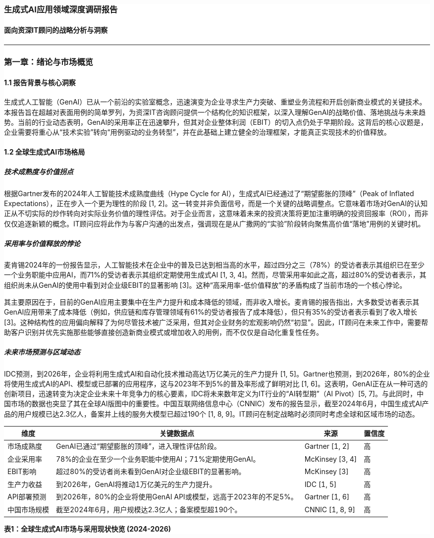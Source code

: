 ### 生成式AI应用领域深度调研报告

#### 面向资深IT顾问的战略分析与洞察

---

### 第一章：绪论与市场概览

#### 1.1 报告背景与核心洞察

生成式人工智能（GenAI）已从一个前沿的实验室概念，迅速演变为企业寻求生产力突破、重塑业务流程和开启创新商业模式的关键技术。本报告旨在超越对表面用例的简单罗列，为资深IT咨询顾问提供一个结构化的知识框架，以深入理解GenAI的战略价值、落地挑战与未来趋势。当前的行业动态表明，GenAI的采用率正在迅速攀升，但其对企业整体利润（EBIT）的切入点仍处于早期阶段。这背后的核心议题是，企业需要将重心从“技术实验”转向“用例驱动的业务转型”，并在此基础上建立健全的治理框架，才能真正实现技术的价值释放。

#### 1.2 全球生成式AI市场格局

##### 技术成熟度与价值拐点

根据Gartner发布的2024年人工智能技术成熟度曲线（Hype Cycle for AI），生成式AI已经通过了“期望膨胀的顶峰”（Peak of Inflated Expectations），正在步入一个更为理性的阶段 [1, 2]。这一转变并非负面信号，而是一个关键的战略调整点。它意味着市场对GenAI的认知正从不切实际的炒作转向对实际业务价值的理性评估。对于企业而言，这意味着未来的投资决策将更加注重明确的投资回报率（ROI），而非仅仅追逐新颖的概念。IT顾问应将此作为与客户沟通的出发点，强调现在是从广撒网的“实验”阶段转向聚焦高价值“落地”用例的关键时机。

##### 采用率与价值释放的悖论

麦肯锡2024年的一份报告显示，人工智能技术在企业中的普及已达到相当高的水平，超过四分之三（78%）的受访者表示其组织已在至少一个业务职能中应用AI，而71%的受访者表示其组织定期使用生成式AI [1, 3, 4]。然而，尽管采用率如此之高，超过80%的受访者表示，其组织尚未从GenAI的使用中看到对企业级EBIT的显著影响 [3]。这种“高采用率-低价值释放”的矛盾构成了当前市场的一个核心悖论。

其主要原因在于，目前的GenAI应用主要集中在生产力提升和成本降低的领域，而非收入增长。麦肯锡的报告指出，大多数受访者表示其GenAI应用带来了成本降低（例如，供应链和库存管理领域有61%的受访者报告了成本降低），但只有35%的受访者表示看到了收入增长 [3]。这种结构性的应用偏向解释了为何尽管技术被广泛采用，但其对企业财务的宏观影响仍然“初显”。因此，IT顾问在未来工作中，需要帮助客户识别并优先实施那些能够直接创造新商业模式或增加收入的用例，而不仅仅是自动化重复性任务。

##### 未来市场预测与区域动态

IDC预测，到2026年，企业将利用生成式AI和自动化技术推动高达1万亿美元的生产力提升 [1, 5]。Gartner也预测，到2026年，80%的企业将使用生成式AI的API、模型或已部署的应用程序，这与2023年不到5%的普及率形成了鲜明对比 [1, 6]。这表明，GenAI正在从一种可选的创新项目，迅速转变为决定企业未来十年竞争力的核心要素，IDC将未来数年定义为IT行业的“AI转型期”（AI Pivot）[5, 7]。与此同时，中国市场的数据也突显了其在全球AI版图中的重要性。中国互联网络信息中心（CNNIC）发布的报告显示，截至2024年6月，中国生成式AI产品的用户规模已达2.3亿人，备案并上线的服务大模型已超过190个 [1, 8, 9]。IT顾问在制定战略时必须同时考虑全球和区域市场的动态。

| 维度           | 关键数据点                                                                    | 来源           | 置信度 |
|----------------|-------------------------------------------------------------------------------|----------------|--------|
| 市场成熟度     | GenAI已通过“期望膨胀的顶峰”，进入理性评估阶段。                                | Gartner [1, 2] | 高     |
| 企业采用率     | 78%的企业在至少一个业务职能中使用AI；71%定期使用GenAI。                          | McKinsey [3, 4] | 高     |
| EBIT影响       | 超过80%的受访者尚未看到GenAI对企业级EBIT的显著影响。                           | McKinsey [3]    | 高     |
| 生产力收益     | 到2026年，GenAI将推动1万亿美元的生产力提升。                                 | IDC [1, 5]      | 高     |
| API部署预测    | 到2026年，80%的企业将使用GenAI API或模型，远高于2023年的不足5%。                | Gartner [1, 6]  | 高     |
| 中国市场规模   | 截至2024年6月，用户规模达2.3亿人；备案模型超190个。                           | CNNIC [1, 8, 9] | 高     |

**表1：全球生成式AI市场与采用现状快览 (2024-2026)**
